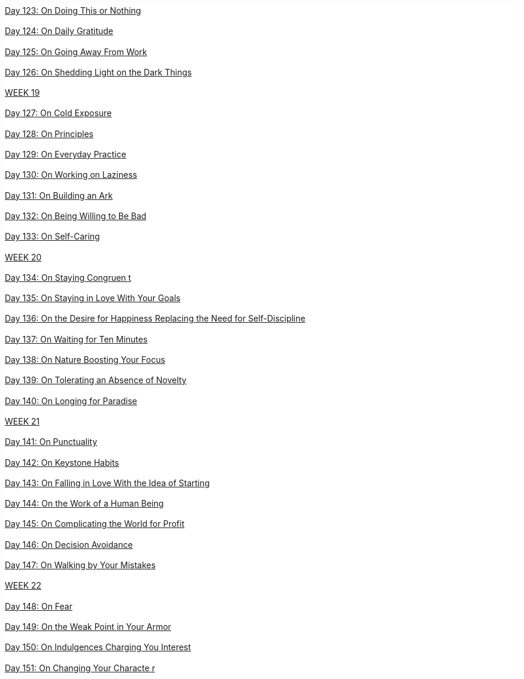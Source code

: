 [Day 123: On Doing This or Nothing](#calibre_link-405)

[Day 124: On Daily Gratitude](#calibre_link-406)

[Day 125: On Going Away From Work](#calibre_link-407)

[Day 126: On Shedding Light on the Dark Things](#calibre_link-408)

[WEEK 19](#calibre_link-409)

[Day 127: On Cold Exposure](#calibre_link-410)

[Day 128: On Principles](#calibre_link-411)

[Day 129: On Everyday Practice](#calibre_link-412)

[Day 130: On Working on Laziness](#calibre_link-413)

[Day 131: On Building an Ark](#calibre_link-414)

[Day 132: On Being Willing to Be Bad](#calibre_link-415)

[Day 133: On Self-Caring](#calibre_link-416)

[WEEK 20](#calibre_link-417)

[Day 134: On Staying Congruen t](#calibre_link-418)

[Day 135: On Staying in Love With Your Goals](#calibre_link-419)

[Day 136: On the Desire for Happiness Replacing the Need for Self-Discipline](#calibre_link-420)

[Day 137: On Waiting for Ten Minutes](#calibre_link-421)

[Day 138: On Nature Boosting Your Focus](#calibre_link-422)

[Day 139: On Tolerating an Absence of Novelty](#calibre_link-38)

[Day 140: On Longing for Paradise](#calibre_link-97)

[WEEK 21](#calibre_link-152)

[Day 141: On Punctuality](#calibre_link-423)

[Day 142: On Keystone Habits](#calibre_link-212)

[Day 143: On Falling in Love With the Idea of Starting](#calibre_link-269)

[Day 144: On the Work of a Human Being](#calibre_link-424)

[Day 145: On Complicating the World for Profit](#calibre_link-425)

[Day 146: On Decision Avoidance](#calibre_link-426)

[Day 147: On Walking by Your Mistakes](#calibre_link-427)

[WEEK 22](#calibre_link-428)

[Day 148: On Fear](#calibre_link-429)

[Day 149: On the Weak Point in Your Armor](#calibre_link-430)

[Day 150: On Indulgences Charging You Interest](#calibre_link-431)

[Day 151: On Changing Your Characte r](#calibre_link-432)
